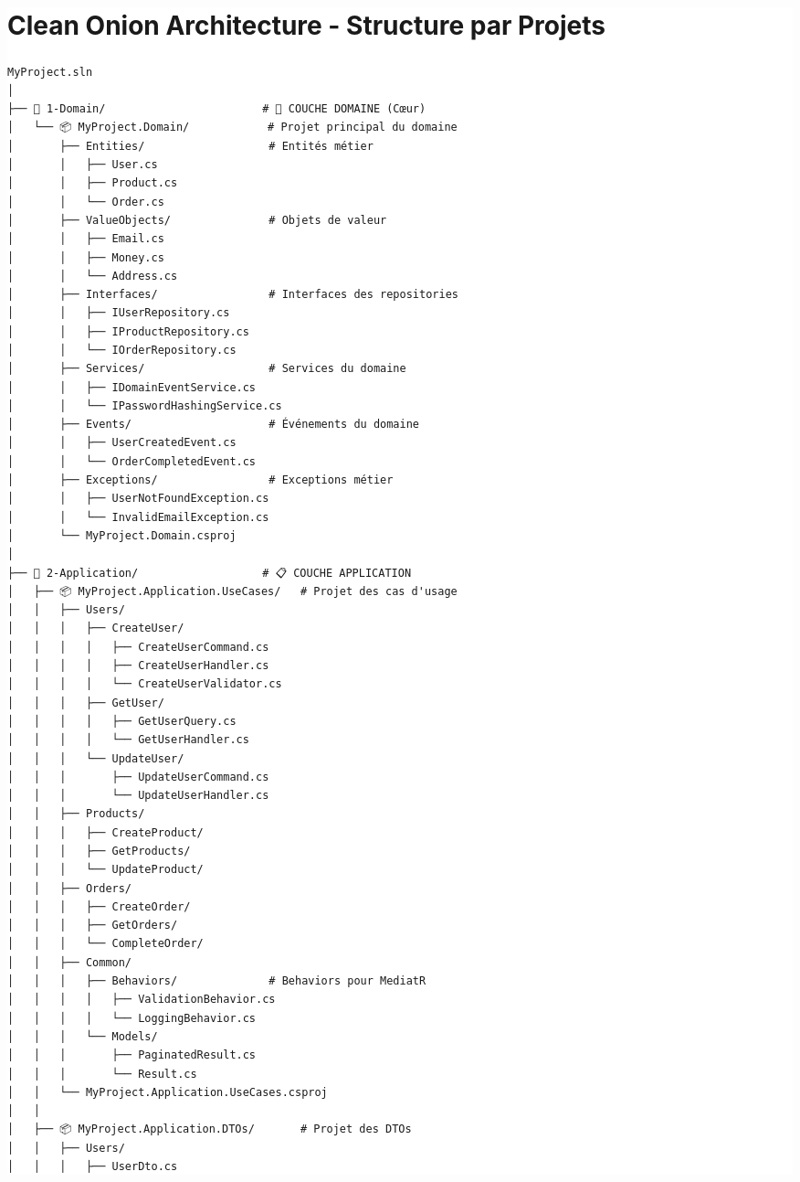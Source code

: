 # Clean Onion Architecture - Structure par Projets

```
MyProject.sln
│
├── 📁 1-Domain/                        # 🎯 COUCHE DOMAINE (Cœur)
│   └── 📦 MyProject.Domain/            # Projet principal du domaine
│       ├── Entities/                   # Entités métier
│       │   ├── User.cs
│       │   ├── Product.cs
│       │   └── Order.cs
│       ├── ValueObjects/               # Objets de valeur
│       │   ├── Email.cs
│       │   ├── Money.cs
│       │   └── Address.cs
│       ├── Interfaces/                 # Interfaces des repositories
│       │   ├── IUserRepository.cs
│       │   ├── IProductRepository.cs
│       │   └── IOrderRepository.cs
│       ├── Services/                   # Services du domaine
│       │   ├── IDomainEventService.cs
│       │   └── IPasswordHashingService.cs
│       ├── Events/                     # Événements du domaine
│       │   ├── UserCreatedEvent.cs
│       │   └── OrderCompletedEvent.cs
│       ├── Exceptions/                 # Exceptions métier
│       │   ├── UserNotFoundException.cs
│       │   └── InvalidEmailException.cs
│       └── MyProject.Domain.csproj
│
├── 📁 2-Application/                   # 📋 COUCHE APPLICATION
│   ├── 📦 MyProject.Application.UseCases/   # Projet des cas d'usage
│   │   ├── Users/
│   │   │   ├── CreateUser/
│   │   │   │   ├── CreateUserCommand.cs
│   │   │   │   ├── CreateUserHandler.cs
│   │   │   │   └── CreateUserValidator.cs
│   │   │   ├── GetUser/
│   │   │   │   ├── GetUserQuery.cs
│   │   │   │   └── GetUserHandler.cs
│   │   │   └── UpdateUser/
│   │   │       ├── UpdateUserCommand.cs
│   │   │       └── UpdateUserHandler.cs
│   │   ├── Products/
│   │   │   ├── CreateProduct/
│   │   │   ├── GetProducts/
│   │   │   └── UpdateProduct/
│   │   ├── Orders/
│   │   │   ├── CreateOrder/
│   │   │   ├── GetOrders/
│   │   │   └── CompleteOrder/
│   │   ├── Common/
│   │   │   ├── Behaviors/              # Behaviors pour MediatR
│   │   │   │   ├── ValidationBehavior.cs
│   │   │   │   └── LoggingBehavior.cs
│   │   │   └── Models/
│   │   │       ├── PaginatedResult.cs
│   │   │       └── Result.cs
│   │   └── MyProject.Application.UseCases.csproj
│   │
│   ├── 📦 MyProject.Application.DTOs/       # Projet des DTOs
│   │   ├── Users/
│   │   │   ├── UserDto.cs
```